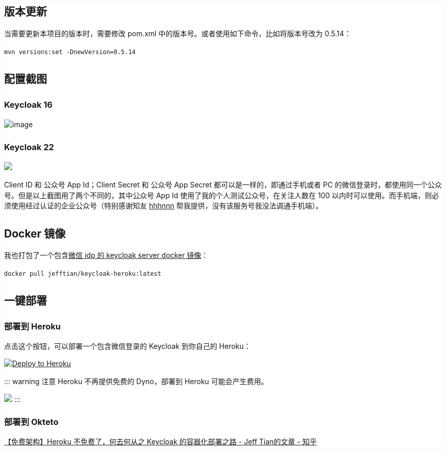 ## 版本更新

当需要更新本项目的版本时，需要修改 pom.xml 中的版本号。或者使用如下命令，比如将版本号改为 0.5.14：

```shell
mvn versions:set -DnewVersion=0.5.14
```

## 配置截图

### Keycloak 16

![image](https://user-images.githubusercontent.com/3367820/82117152-fdfd0300-97a0-11ea-8e10-02c9d9838a0a.png)

### Keycloak 22

![](./assets/config.png)

Client ID 和 公众号 App Id；Client Secret 和 公众号 App Secret 都可以是一样的，即通过手机或者 PC 的微信登录时，都使用同一个公众号。但是以上截图用了两个不同的，其中公众号 App Id 使用了我的个人测试公众号，在关注人数在 100 以内时可以使用。而手机端，则必须使用经过认证的企业公众号（特别感谢知友 [hhhnnn](https://www.zhihu.com/people/hhhnnn-78) 帮我提供，没有该服务号我没法调通手机端）。

## Docker 镜像

我也打包了一个包含[微信 idp 的 keycloak server docker 镜像](https://hub.docker.com/repository/docker/jefftian/keycloak-heroku)：

```shell script
docker pull jefftian/keycloak-heroku:latest
```

## 一键部署

### 部署到 Heroku

点击这个按钮，可以部署一个包含微信登录的 Keycloak 到你自己的 Heroku：

[![Deploy to Heroku](https://www.herokucdn.com/deploy/button.svg)](https://dashboard.heroku.com/new?button-url=https%3A%2F%2Fgithub.com%2FJeff-Tian%2Fkeycloak-heroku&template=https%3A%2F%2Fgithub.com%2FJeff-Tian%2Fkeycloak-heroku)

::: warning 注意
Heroku 不再提供免费的 Dyno，部署到 Heroku 可能会产生费用。

![](./assets/heroku-bill.png)
:::

### 部署到 Okteto

[【免费架构】Heroku 不免费了，何去何从之 Keycloak 的容器化部署之路 - Jeff Tian的文章 - 知乎](https://zhuanlan.zhihu.com/p/611823061)
